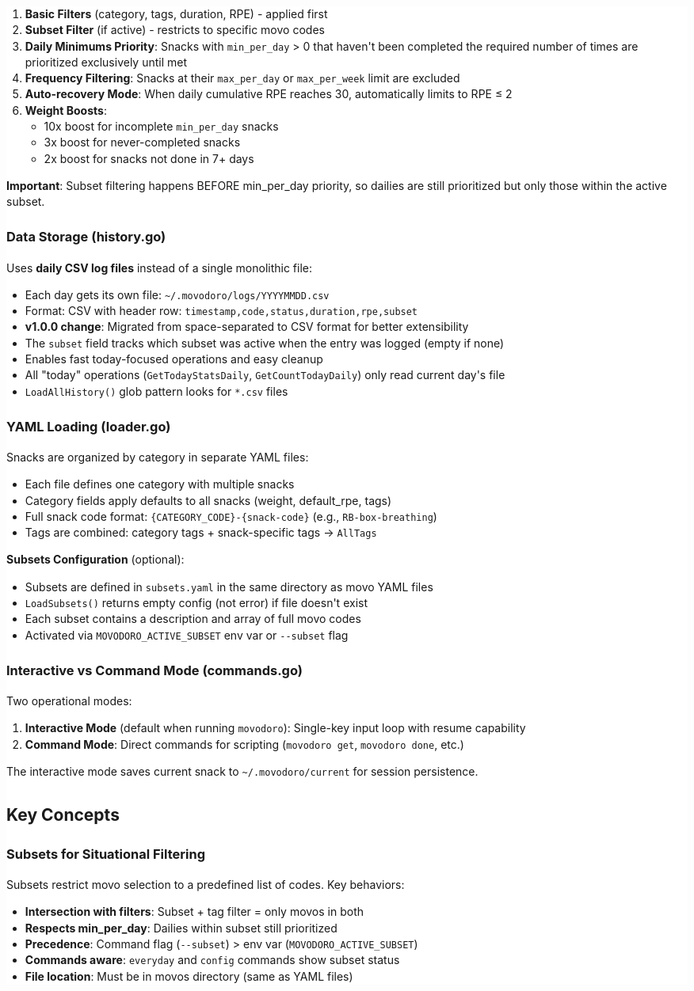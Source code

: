 1. **Basic Filters** (category, tags, duration, RPE) - applied first
2. **Subset Filter** (if active) - restricts to specific movo codes
3. **Daily Minimums Priority**: Snacks with `min_per_day` > 0 that haven't been completed the required number of times are prioritized exclusively until met
4. **Frequency Filtering**: Snacks at their `max_per_day` or `max_per_week` limit are excluded
5. **Auto-recovery Mode**: When daily cumulative RPE reaches 30, automatically limits to RPE ≤ 2
6. **Weight Boosts**:
   - 10x boost for incomplete `min_per_day` snacks
   - 3x boost for never-completed snacks
   - 2x boost for snacks not done in 7+ days

**Important**: Subset filtering happens BEFORE min_per_day priority, so dailies are still prioritized but only those within the active subset.

### Data Storage (history.go)

Uses **daily CSV log files** instead of a single monolithic file:
- Each day gets its own file: `~/.movodoro/logs/YYYYMMDD.csv`
- Format: CSV with header row: `timestamp,code,status,duration,rpe,subset`
- **v1.0.0 change**: Migrated from space-separated to CSV format for better extensibility
- The `subset` field tracks which subset was active when the entry was logged (empty if none)
- Enables fast today-focused operations and easy cleanup
- All "today" operations (`GetTodayStatsDaily`, `GetCountTodayDaily`) only read current day's file
- `LoadAllHistory()` glob pattern looks for `*.csv` files

### YAML Loading (loader.go)

Snacks are organized by category in separate YAML files:
- Each file defines one category with multiple snacks
- Category fields apply defaults to all snacks (weight, default_rpe, tags)
- Full snack code format: `{CATEGORY_CODE}-{snack-code}` (e.g., `RB-box-breathing`)
- Tags are combined: category tags + snack-specific tags → `AllTags`

**Subsets Configuration** (optional):
- Subsets are defined in `subsets.yaml` in the same directory as movo YAML files
- `LoadSubsets()` returns empty config (not error) if file doesn't exist
- Each subset contains a description and array of full movo codes
- Activated via `MOVODORO_ACTIVE_SUBSET` env var or `--subset` flag

### Interactive vs Command Mode (commands.go)

Two operational modes:
1. **Interactive Mode** (default when running `movodoro`): Single-key input loop with resume capability
2. **Command Mode**: Direct commands for scripting (`movodoro get`, `movodoro done`, etc.)

The interactive mode saves current snack to `~/.movodoro/current` for session persistence.

## Key Concepts

### Subsets for Situational Filtering

Subsets restrict movo selection to a predefined list of codes. Key behaviors:
- **Intersection with filters**: Subset + tag filter = only movos in both
- **Respects min_per_day**: Dailies within subset still prioritized
- **Precedence**: Command flag (`--subset`) > env var (`MOVODORO_ACTIVE_SUBSET`)
- **Commands aware**: `everyday` and `config` commands show subset status
- **File location**: Must be in movos directory (same as YAML files)
